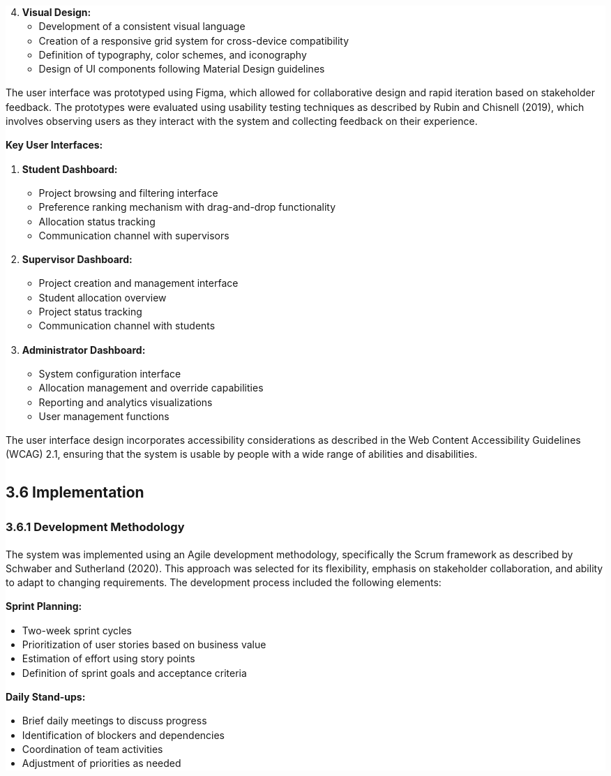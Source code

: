 4. **Visual Design:**
   - Development of a consistent visual language
   - Creation of a responsive grid system for cross-device compatibility
   - Definition of typography, color schemes, and iconography
   - Design of UI components following Material Design guidelines

The user interface was prototyped using Figma, which allowed for collaborative design and rapid iteration based on stakeholder feedback. The prototypes were evaluated using usability testing techniques as described by Rubin and Chisnell (2019), which involves observing users as they interact with the system and collecting feedback on their experience.

**Key User Interfaces:**

1. **Student Dashboard:**
   - Project browsing and filtering interface
   - Preference ranking mechanism with drag-and-drop functionality
   - Allocation status tracking
   - Communication channel with supervisors

2. **Supervisor Dashboard:**
   - Project creation and management interface
   - Student allocation overview
   - Project status tracking
   - Communication channel with students

3. **Administrator Dashboard:**
   - System configuration interface
   - Allocation management and override capabilities
   - Reporting and analytics visualizations
   - User management functions

The user interface design incorporates accessibility considerations as described in the Web Content Accessibility Guidelines (WCAG) 2.1, ensuring that the system is usable by people with a wide range of abilities and disabilities.

## 3.6 Implementation

### 3.6.1 Development Methodology

The system was implemented using an Agile development methodology, specifically the Scrum framework as described by Schwaber and Sutherland (2020). This approach was selected for its flexibility, emphasis on stakeholder collaboration, and ability to adapt to changing requirements. The development process included the following elements:

**Sprint Planning:**
- Two-week sprint cycles
- Prioritization of user stories based on business value
- Estimation of effort using story points
- Definition of sprint goals and acceptance criteria

**Daily Stand-ups:**
- Brief daily meetings to discuss progress
- Identification of blockers and dependencies
- Coordination of team activities
- Adjustment of priorities as needed
